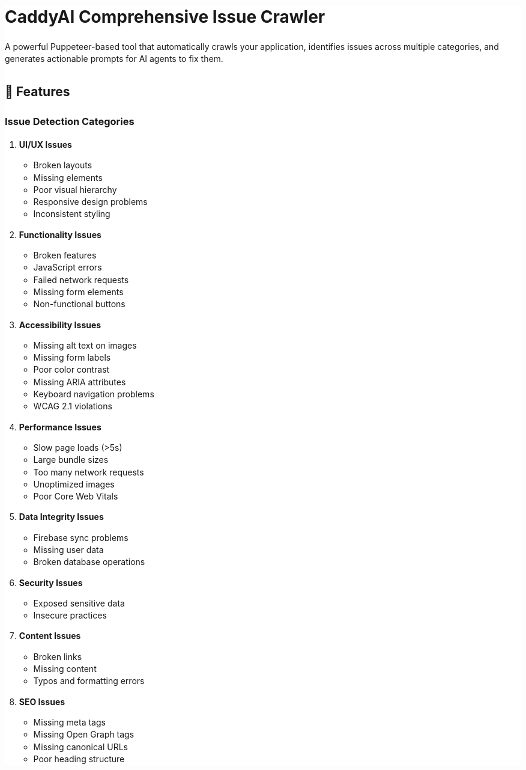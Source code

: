 # CaddyAI Comprehensive Issue Crawler

A powerful Puppeteer-based tool that automatically crawls your application, identifies issues across multiple categories, and generates actionable prompts for AI agents to fix them.

## 🎯 Features

### Issue Detection Categories

1. **UI/UX Issues**
   - Broken layouts
   - Missing elements
   - Poor visual hierarchy
   - Responsive design problems
   - Inconsistent styling

2. **Functionality Issues**
   - Broken features
   - JavaScript errors
   - Failed network requests
   - Missing form elements
   - Non-functional buttons

3. **Accessibility Issues**
   - Missing alt text on images
   - Missing form labels
   - Poor color contrast
   - Missing ARIA attributes
   - Keyboard navigation problems
   - WCAG 2.1 violations

4. **Performance Issues**
   - Slow page loads (>5s)
   - Large bundle sizes
   - Too many network requests
   - Unoptimized images
   - Poor Core Web Vitals

5. **Data Integrity Issues**
   - Firebase sync problems
   - Missing user data
   - Broken database operations

6. **Security Issues**
   - Exposed sensitive data
   - Insecure practices

7. **Content Issues**
   - Broken links
   - Missing content
   - Typos and formatting errors

8. **SEO Issues**
   - Missing meta tags
   - Missing Open Graph tags
   - Missing canonical URLs
   - Poor heading structure
